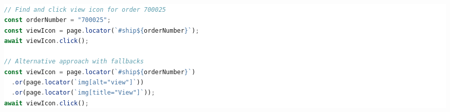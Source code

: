 ```javascript
// Find and click view icon for order 700025
const orderNumber = "700025";
const viewIcon = page.locator(`#ship${orderNumber}`);
await viewIcon.click();

// Alternative approach with fallbacks
const viewIcon = page.locator(`#ship${orderNumber}`)
  .or(page.locator(`img[alt="view"]`))
  .or(page.locator(`img[title="View"]`));
await viewIcon.click();
```
